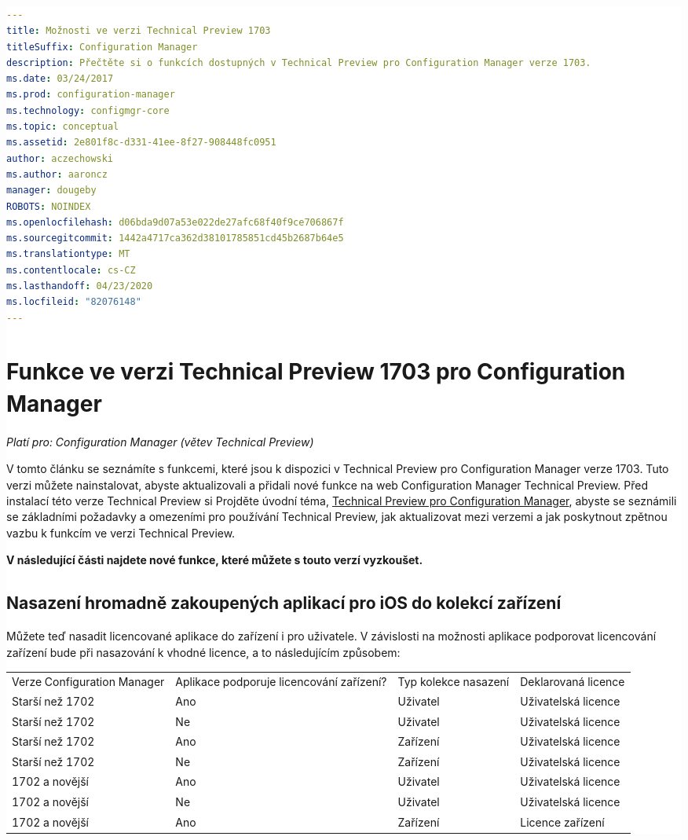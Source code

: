 ```yaml
---
title: Možnosti ve verzi Technical Preview 1703
titleSuffix: Configuration Manager
description: Přečtěte si o funkcích dostupných v Technical Preview pro Configuration Manager verze 1703.
ms.date: 03/24/2017
ms.prod: configuration-manager
ms.technology: configmgr-core
ms.topic: conceptual
ms.assetid: 2e801f8c-d331-41ee-8f27-908448fc0951
author: aczechowski
ms.author: aaroncz
manager: dougeby
ROBOTS: NOINDEX
ms.openlocfilehash: d06bda9d07a53e022de27afc68f40f9ce706867f
ms.sourcegitcommit: 1442a4717ca362d38101785851cd45b2687b64e5
ms.translationtype: MT
ms.contentlocale: cs-CZ
ms.lasthandoff: 04/23/2020
ms.locfileid: "82076148"
---
```

# <a name="capabilities-in-technical-preview-1703-for-configuration-manager"></a>Funkce ve verzi Technical Preview 1703 pro Configuration Manager

*Platí pro: Configuration Manager (větev Technical Preview)*

V tomto článku se seznámíte s funkcemi, které jsou k dispozici v Technical Preview pro Configuration Manager verze 1703. Tuto verzi můžete nainstalovat, abyste aktualizovali a přidali nové funkce na web Configuration Manager Technical Preview. Před instalací této verze Technical Preview si Projděte úvodní téma, [Technical Preview pro Configuration Manager](../../core/get-started/technical-preview.md), abyste se seznámili se základními požadavky a omezeními pro používání Technical Preview, jak aktualizovat mezi verzemi a jak poskytnout zpětnou vazbu k funkcím ve verzi Technical Preview.    


**V následující části najdete nové funkce, které můžete s touto verzí vyzkoušet.**  

## <a name="deploy-volume-purchased-ios-apps-to-device-collections"></a>Nasazení hromadně zakoupených aplikací pro iOS do kolekcí zařízení

Můžete teď nasadit licencované aplikace do zařízení i pro uživatele. V závislosti na možnosti aplikace podporovat licencování zařízení bude při nasazování k vhodné licence, a to následujícím způsobem:

|||||
|-|-|-|-|
|Verze Configuration Manager|Aplikace podporuje licencování zařízení?|Typ kolekce nasazení|Deklarovaná licence|
|Starší než 1702|Ano|Uživatel|Uživatelská licence|
|Starší než 1702|Ne|Uživatel|Uživatelská licence|
|Starší než 1702|Ano|Zařízení|Uživatelská licence|
|Starší než 1702|Ne|Zařízení|Uživatelská licence|
|1702 a novější|Ano|Uživatel|Uživatelská licence|
|1702 a novější|Ne|Uživatel|Uživatelská licence|
|1702 a novější|Ano|Zařízení|Licence zařízení|